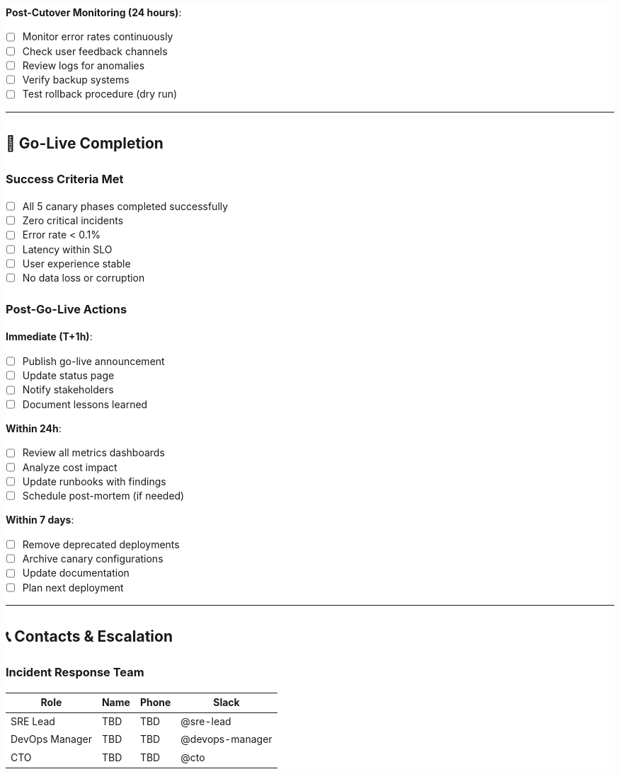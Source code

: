 **Post-Cutover Monitoring (24 hours)**:

- [ ] Monitor error rates continuously
- [ ] Check user feedback channels
- [ ] Review logs for anomalies
- [ ] Verify backup systems
- [ ] Test rollback procedure (dry run)

---

## 🎉 Go-Live Completion

### Success Criteria Met

- [ ] All 5 canary phases completed successfully
- [ ] Zero critical incidents
- [ ] Error rate < 0.1%
- [ ] Latency within SLO
- [ ] User experience stable
- [ ] No data loss or corruption

### Post-Go-Live Actions

**Immediate (T+1h)**:
- [ ] Publish go-live announcement
- [ ] Update status page
- [ ] Notify stakeholders
- [ ] Document lessons learned

**Within 24h**:
- [ ] Review all metrics dashboards
- [ ] Analyze cost impact
- [ ] Update runbooks with findings
- [ ] Schedule post-mortem (if needed)

**Within 7 days**:
- [ ] Remove deprecated deployments
- [ ] Archive canary configurations
- [ ] Update documentation
- [ ] Plan next deployment

---

## 📞 Contacts & Escalation

### Incident Response Team

| Role | Name | Phone | Slack |
|------|------|-------|-------|
| SRE Lead | TBD | TBD | @sre-lead |
| DevOps Manager | TBD | TBD | @devops-manager |
| CTO | TBD | TBD | @cto |
